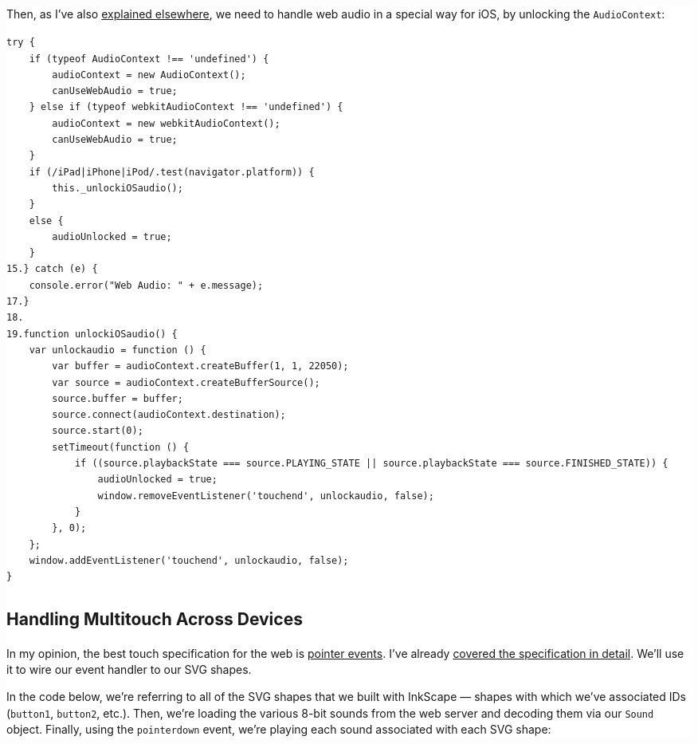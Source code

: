 Then, as I’ve also <a href="https://www.davrous.com/2016/02/05/discovering-sponza-by-babylon-js-and-sharing-tips-on-how-to-build-a-cross-platforms-webgl-game/">explained elsewhere</a>, we need to handle web audio in a special way for iOS, by unlocking the <code>AudioContext</code>:

<pre><code class="language-js">try {
    if (typeof AudioContext !== 'undefined') {
        audioContext = new AudioContext();
        canUseWebAudio = true;
    } else if (typeof webkitAudioContext !== 'undefined') {
        audioContext = new webkitAudioContext();
        canUseWebAudio = true;
    }
    if (/iPad|iPhone|iPod/.test(navigator.platform)) {
        this._unlockiOSaudio();
    }
    else {
        audioUnlocked = true;
    }
15.} catch (e) {
    console.error("Web Audio: " + e.message);
17.}
18. 
19.function unlockiOSaudio() {
    var unlockaudio = function () {
        var buffer = audioContext.createBuffer(1, 1, 22050);
        var source = audioContext.createBufferSource();
        source.buffer = buffer;
        source.connect(audioContext.destination);
        source.start(0);
        setTimeout(function () {
            if ((source.playbackState === source.PLAYING_STATE || source.playbackState === source.FINISHED_STATE)) {
                audioUnlocked = true;
                window.removeEventListener('touchend', unlockaudio, false);
            }
        }, 0);
    };
    window.addEventListener('touchend', unlockaudio, false);
}</code></pre>

## Handling Multitouch Across Devices

In my opinion, the best touch specification for the web is <a href="https://www.w3.org/TR/pointerevents/">pointer events</a>. I’ve already <a href="https://www.davrous.com/2015/08/10/unifying-touch-and-mouse-how-pointer-events-will-make-cross-browsers-touch-support-easy/">covered the specification in detail</a>. We’ll use it to wire our event handler to our SVG shapes.

In the code below, we’re referring to all of the SVG shapes that we built with InkScape — shapes with which we’ve associated IDs (<code>button1</code>, <code>button2</code>, etc.). Then, we’re loading the various 8-bit sounds from the web server and decoding them via our <code>Sound</code> object. Finally, using the <code>pointerdown</code> event, we’re playing each sound associated with each SVG shape:
